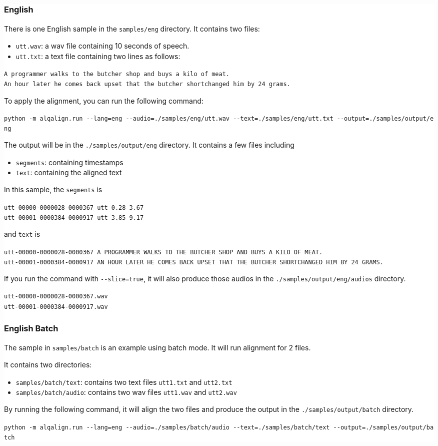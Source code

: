 ### English

There is one English sample in the `samples/eng` directory. It contains two files:

- `utt.wav`: a wav file containing 10 seconds of speech.
- `utt.txt`: a text file containing two lines as follows:

```text
A programmer walks to the butcher shop and buys a kilo of meat.
An hour later he comes back upset that the butcher shortchanged him by 24 grams.
```

To apply the alignment, you can run the following command:

```
python -m alqalign.run --lang=eng --audio=./samples/eng/utt.wav --text=./samples/eng/utt.txt --output=./samples/output/eng
```

The output will be in the `./samples/output/eng` directory. It contains a few files including

- `segments`: containing timestamps
- `text`: containing the aligned text

In this sample, the `segments` is

```text
utt-00000-0000028-0000367 utt 0.28 3.67
utt-00001-0000384-0000917 utt 3.85 9.17
```

and `text` is

```text
utt-00000-0000028-0000367 A PROGRAMMER WALKS TO THE BUTCHER SHOP AND BUYS A KILO OF MEAT.
utt-00001-0000384-0000917 AN HOUR LATER HE COMES BACK UPSET THAT THE BUTCHER SHORTCHANGED HIM BY 24 GRAMS.
```

If you run the command with `--slice=true`, it will also produce those audios in the `./samples/output/eng/audios` directory.

```text
utt-00000-0000028-0000367.wav  
utt-00001-0000384-0000917.wav
```

### English Batch

The sample in `samples/batch` is an example using batch mode. It will run alignment for 2 files.

It contains two directories:

- `samples/batch/text`: contains two text files `utt1.txt` and `utt2.txt`
- `samples/batch/audio`: contains two wav files `utt1.wav` and `utt2.wav`

By running the following command, it will align the two files and produce the output in the `./samples/output/batch` directory.

```
python -m alqalign.run --lang=eng --audio=./samples/batch/audio --text=./samples/batch/text --output=./samples/output/batch
```
